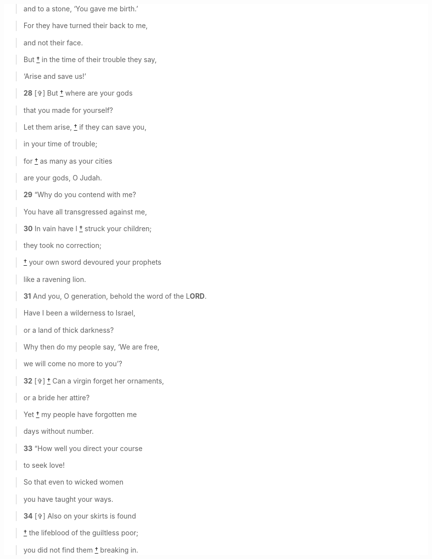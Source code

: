   > and to a stone, ‘You gave me birth.’

> For they have turned their back to me,

  > and not their face.

> But [†](#Jer_CR100) in the time of their trouble they say,

  > ‘Arise and save us!’

> **28** [✞] But [†](#Jer_CR101) where are your gods

  > that you made for yourself?

> Let them arise, [†](#Jer_CR102) if they can save you,

  > in your time of trouble;

> for [†](#Jer_CR103) as many as your cities

  > are your gods, O Judah.

> **29**  “Why do you contend with me?

  > You have all transgressed against me,

> **30**  In vain have I [†](#Jer_CR104) struck your children;

  > they took no correction;

> [†](#Jer_CR105) your own sword devoured your prophets

  > like a ravening lion.

> **31**  And you, O generation, behold the word of the L**ORD**.

> Have I been a wilderness to Israel,

  > or a land of thick darkness?

> Why then do my people say, ‘We are free,

  > we will come no more to you’?

> **32** [✞] [†](#Jer_CR106) Can a virgin forget her ornaments,

  > or a bride her attire?

> Yet [†](#Jer_CR107) my people have forgotten me

  > days without number.

> **33**  “How well you direct your course

  > to seek love!

> So that even to wicked women

  > you have taught your ways.

> **34** [✞] Also on your skirts is found

  > [†](#Jer_CR108) the lifeblood of the guiltless poor;

> you did not find them [†](#Jer_CR109) breaking in.
